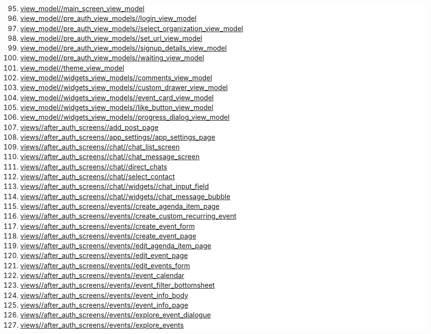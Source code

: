 95. [view_model//main_screen_view_model](../view_model_main_screen_view_model/)
96. [view_model//pre_auth_view_models//login_view_model](../view_model_pre_auth_view_models_login_view_model/)
97. [view_model//pre_auth_view_models//select_organization_view_model](../view_model_pre_auth_view_models_select_organization_view_model/)
98. [view_model//pre_auth_view_models//set_url_view_model](../view_model_pre_auth_view_models_set_url_view_model/)
99. [view_model//pre_auth_view_models//signup_details_view_model](../view_model_pre_auth_view_models_signup_details_view_model/)
100. [view_model//pre_auth_view_models//waiting_view_model](../view_model_pre_auth_view_models_waiting_view_model/)
101. [view_model//theme_view_model](../view_model_theme_view_model/)
102. [view_model//widgets_view_models//comments_view_model](../view_model_widgets_view_models_comments_view_model/)
103. [view_model//widgets_view_models//custom_drawer_view_model](../view_model_widgets_view_models_custom_drawer_view_model/)
104. [view_model//widgets_view_models//event_card_view_model](../view_model_widgets_view_models_event_card_view_model/)
105. [view_model//widgets_view_models//like_button_view_model](../view_model_widgets_view_models_like_button_view_model/)
106. [view_model//widgets_view_models//progress_dialog_view_model](../view_model_widgets_view_models_progress_dialog_view_model/)
107. [views//after_auth_screens//add_post_page](../views_after_auth_screens_add_post_page/)
108. [views//after_auth_screens//app_settings//app_settings_page](../views_after_auth_screens_app_settings_app_settings_page/)
109. [views//after_auth_screens//chat//chat_list_screen](../views_after_auth_screens_chat_chat_list_screen/)
110. [views//after_auth_screens//chat//chat_message_screen](../views_after_auth_screens_chat_chat_message_screen/)
111. [views//after_auth_screens//chat//direct_chats](../views_after_auth_screens_chat_direct_chats/)
112. [views//after_auth_screens//chat//select_contact](../views_after_auth_screens_chat_select_contact/)
113. [views//after_auth_screens//chat//widgets//chat_input_field](../views_after_auth_screens_chat_widgets_chat_input_field/)
114. [views//after_auth_screens//chat//widgets//chat_message_bubble](../views_after_auth_screens_chat_widgets_chat_message_bubble/)
115. [views//after_auth_screens//events//create_agenda_item_page](../views_after_auth_screens_events_create_agenda_item_page/)
116. [views//after_auth_screens//events//create_custom_recurring_event](../views_after_auth_screens_events_create_custom_recurring_event/)
117. [views//after_auth_screens//events//create_event_form](../views_after_auth_screens_events_create_event_form/)
118. [views//after_auth_screens//events//create_event_page](../views_after_auth_screens_events_create_event_page/)
119. [views//after_auth_screens//events//edit_agenda_item_page](../views_after_auth_screens_events_edit_agenda_item_page/)
120. [views//after_auth_screens//events//edit_event_page](../views_after_auth_screens_events_edit_event_page/)
121. [views//after_auth_screens//events//edit_events_form](../views_after_auth_screens_events_edit_events_form/)
122. [views//after_auth_screens//events//event_calendar](../views_after_auth_screens_events_event_calendar/)
123. [views//after_auth_screens//events//event_filter_bottomsheet](../views_after_auth_screens_events_event_filter_bottomsheet/)
124. [views//after_auth_screens//events//event_info_body](../views_after_auth_screens_events_event_info_body/)
125. [views//after_auth_screens//events//event_info_page](../views_after_auth_screens_events_event_info_page/)
126. [views//after_auth_screens//events//explore_event_dialogue](../views_after_auth_screens_events_explore_event_dialogue/)
127. [views//after_auth_screens//events//explore_events](../views_after_auth_screens_events_explore_events/)